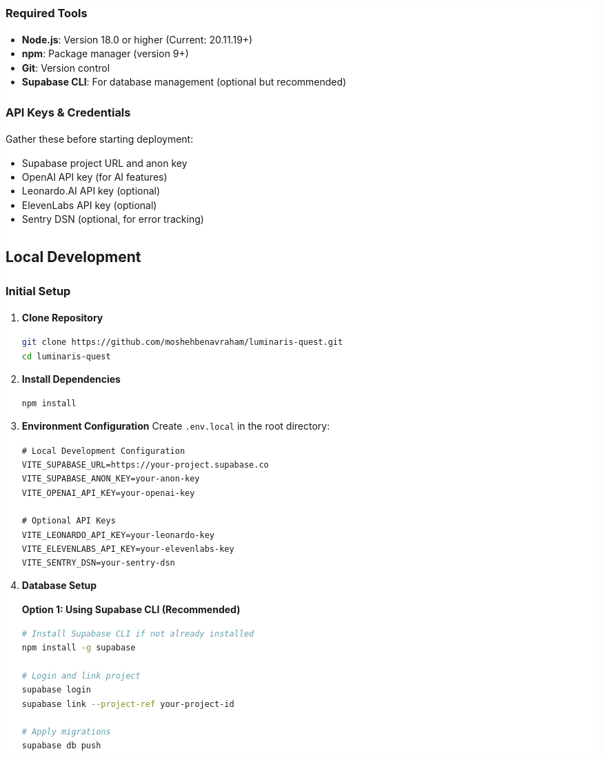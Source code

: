 ### Required Tools

- **Node.js**: Version 18.0 or higher (Current: 20.11.19+)
- **npm**: Package manager (version 9+)
- **Git**: Version control
- **Supabase CLI**: For database management (optional but recommended)

### API Keys & Credentials

Gather these before starting deployment:

- Supabase project URL and anon key
- OpenAI API key (for AI features)
- Leonardo.AI API key (optional)
- ElevenLabs API key (optional)
- Sentry DSN (optional, for error tracking)

## Local Development

### Initial Setup

1. **Clone Repository**
   ```bash
   git clone https://github.com/moshehbenavraham/luminaris-quest.git
   cd luminaris-quest
   ```

2. **Install Dependencies**
   ```bash
   npm install
   ```

3. **Environment Configuration**
   Create `.env.local` in the root directory:
   ```env
   # Local Development Configuration
   VITE_SUPABASE_URL=https://your-project.supabase.co
   VITE_SUPABASE_ANON_KEY=your-anon-key
   VITE_OPENAI_API_KEY=your-openai-key
   
   # Optional API Keys
   VITE_LEONARDO_API_KEY=your-leonardo-key
   VITE_ELEVENLABS_API_KEY=your-elevenlabs-key
   VITE_SENTRY_DSN=your-sentry-dsn
   ```

4. **Database Setup**
   
   **Option 1: Using Supabase CLI (Recommended)**
   ```bash
   # Install Supabase CLI if not already installed
   npm install -g supabase
   
   # Login and link project
   supabase login
   supabase link --project-ref your-project-id
   
   # Apply migrations
   supabase db push
   ```
   